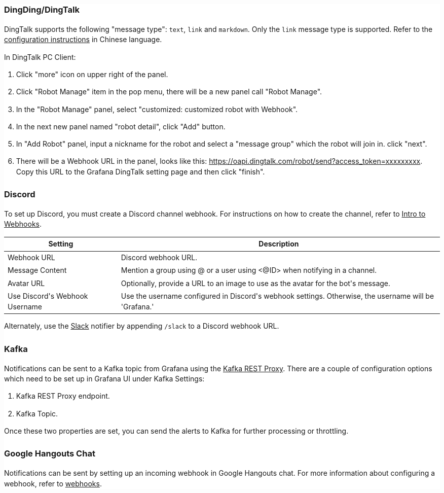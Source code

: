 ### DingDing/DingTalk

DingTalk supports the following "message type": `text`, `link` and `markdown`. Only the `link` message type is supported. Refer to the [configuration instructions](https://developers.dingtalk.com/document/app/custom-robot-access) in Chinese language.

In DingTalk PC Client:

1. Click "more" icon on upper right of the panel.

2. Click "Robot Manage" item in the pop menu, there will be a new panel call "Robot Manage".

3. In the "Robot Manage" panel, select "customized: customized robot with Webhook".

4. In the next new panel named "robot detail", click "Add" button.

5. In "Add Robot" panel, input a nickname for the robot and select a "message group" which the robot will join in. click "next".

6. There will be a Webhook URL in the panel, looks like this: https://oapi.dingtalk.com/robot/send?access_token=xxxxxxxxx. Copy this URL to the Grafana DingTalk setting page and then click "finish".

### Discord

To set up Discord, you must create a Discord channel webhook. For instructions on how to create the channel, refer to
[Intro to Webhooks](https://support.discord.com/hc/en-us/articles/228383668-Intro-to-Webhooks).

| Setting                        | Description                                                                                           |
| ------------------------------ | ----------------------------------------------------------------------------------------------------- |
| Webhook URL                    | Discord webhook URL.                                                                                  |
| Message Content                | Mention a group using @ or a user using <@ID> when notifying in a channel.                            |
| Avatar URL                     | Optionally, provide a URL to an image to use as the avatar for the bot's message.                     |
| Use Discord's Webhook Username | Use the username configured in Discord's webhook settings. Otherwise, the username will be 'Grafana.' |

Alternately, use the [Slack](#slack) notifier by appending `/slack` to a Discord webhook URL.

### Kafka

Notifications can be sent to a Kafka topic from Grafana using the [Kafka REST Proxy](https://docs.confluent.io/1.0/kafka-rest/docs/index.html).
There are a couple of configuration options which need to be set up in Grafana UI under Kafka Settings:

1. Kafka REST Proxy endpoint.

1. Kafka Topic.

Once these two properties are set, you can send the alerts to Kafka for further processing or throttling.

### Google Hangouts Chat

Notifications can be sent by setting up an incoming webhook in Google Hangouts chat. For more information about configuring a webhook, refer to [webhooks](https://developers.google.com/hangouts/chat/how-tos/webhooks).
